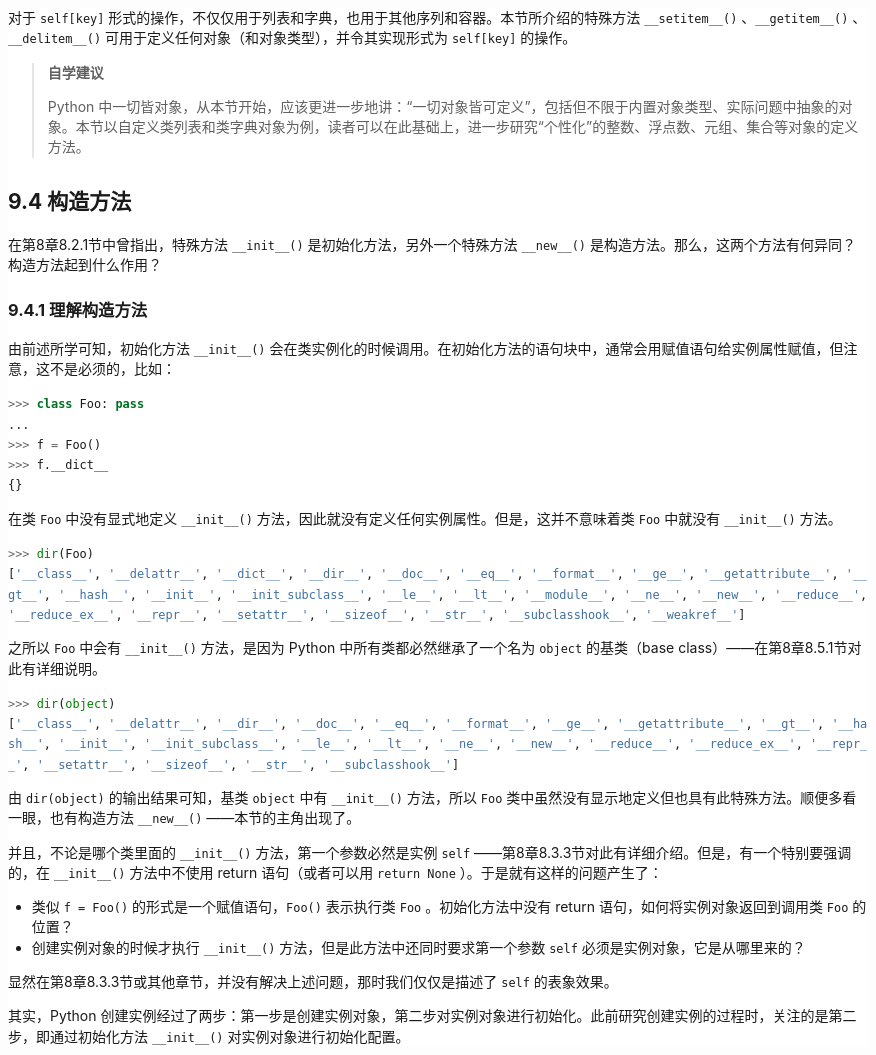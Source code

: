 对于 `self[key]` 形式的操作，不仅仅用于列表和字典，也用于其他序列和容器。本节所介绍的特殊方法 `__setitem__()` 、`__getitem__()` 、`__delitem__()` 可用于定义任何对象（和对象类型），并令其实现形式为 `self[key]` 的操作。

> **自学建议**
>
> Python 中一切皆对象，从本节开始，应该更进一步地讲：“一切对象皆可定义”，包括但不限于内置对象类型、实际问题中抽象的对象。本节以自定义类列表和类字典对象为例，读者可以在此基础上，进一步研究“个性化”的整数、浮点数、元组、集合等对象的定义方法。

## 9.4 构造方法

在第8章8.2.1节中曾指出，特殊方法 `__init__()` 是初始化方法，另外一个特殊方法 `__new__()` 是构造方法。那么，这两个方法有何异同？构造方法起到什么作用？

### 9.4.1 理解构造方法

由前述所学可知，初始化方法 `__init__()` 会在类实例化的时候调用。在初始化方法的语句块中，通常会用赋值语句给实例属性赋值，但注意，这不是必须的，比如：

```python
>>> class Foo: pass
...
>>> f = Foo()
>>> f.__dict__
{}
```

在类 `Foo` 中没有显式地定义 `__init__()` 方法，因此就没有定义任何实例属性。但是，这并不意味着类 `Foo` 中就没有 `__init__()` 方法。

```python
>>> dir(Foo)
['__class__', '__delattr__', '__dict__', '__dir__', '__doc__', '__eq__', '__format__', '__ge__', '__getattribute__', '__gt__', '__hash__', '__init__', '__init_subclass__', '__le__', '__lt__', '__module__', '__ne__', '__new__', '__reduce__', '__reduce_ex__', '__repr__', '__setattr__', '__sizeof__', '__str__', '__subclasshook__', '__weakref__']
```

之所以 `Foo` 中会有 `__init__()` 方法，是因为 Python 中所有类都必然继承了一个名为 `object` 的基类（base class）——在第8章8.5.1节对此有详细说明。

```python
>>> dir(object)
['__class__', '__delattr__', '__dir__', '__doc__', '__eq__', '__format__', '__ge__', '__getattribute__', '__gt__', '__hash__', '__init__', '__init_subclass__', '__le__', '__lt__', '__ne__', '__new__', '__reduce__', '__reduce_ex__', '__repr__', '__setattr__', '__sizeof__', '__str__', '__subclasshook__']
```

由 `dir(object)` 的输出结果可知，基类 `object` 中有 `__init__()` 方法，所以 `Foo` 类中虽然没有显示地定义但也具有此特殊方法。顺便多看一眼，也有构造方法 `__new__()` ——本节的主角出现了。

并且，不论是哪个类里面的 `__init__()` 方法，第一个参数必然是实例 `self` ——第8章8.3.3节对此有详细介绍。但是，有一个特别要强调的，在 `__init__()` 方法中不使用 return 语句（或者可以用 `return None` ）。于是就有这样的问题产生了：

- 类似 `f = Foo()` 的形式是一个赋值语句，`Foo()` 表示执行类 `Foo` 。初始化方法中没有 return 语句，如何将实例对象返回到调用类 `Foo` 的位置？
- 创建实例对象的时候才执行 `__init__()` 方法，但是此方法中还同时要求第一个参数 `self` 必须是实例对象，它是从哪里来的？

显然在第8章8.3.3节或其他章节，并没有解决上述问题，那时我们仅仅是描述了 `self` 的表象效果。

其实，Python 创建实例经过了两步：第一步是创建实例对象，第二步对实例对象进行初始化。此前研究创建实例的过程时，关注的是第二步，即通过初始化方法 `__init__()` 对实例对象进行初始化配置。
